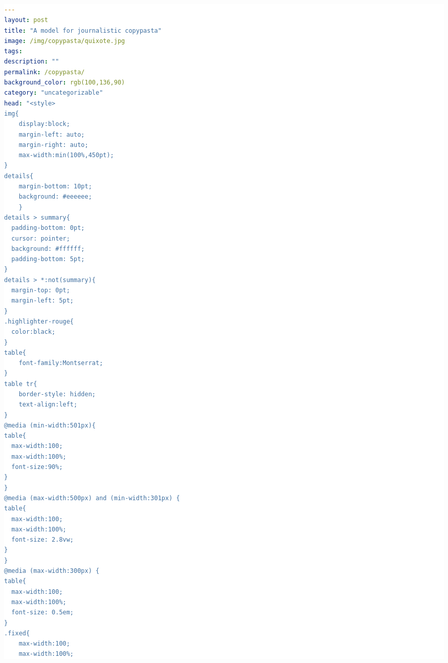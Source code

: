 ```yaml
---
layout: post
title: "A model for journalistic copypasta"
image: /img/copypasta/quixote.jpg
tags: 
description: ""
permalink: /copypasta/
background_color: rgb(100,136,90)
category: "uncategorizable"
head: "<style>
img{
    display:block;
    margin-left: auto;
    margin-right: auto;
    max-width:min(100%,450pt);
}
details{
    margin-bottom: 10pt;
    background: #eeeeee;
    }
details > summary{
  padding-bottom: 0pt;
  cursor: pointer;
  background: #ffffff;
  padding-bottom: 5pt;
}
details > *:not(summary){
  margin-top: 0pt;
  margin-left: 5pt;
}
.highlighter-rouge{
  color:black;
}
table{
    font-family:Montserrat;
}
table tr{
    border-style: hidden;
    text-align:left;
}
@media (min-width:501px){
table{
  max-width:100;
  max-width:100%;
  font-size:90%;
}
}
@media (max-width:500px) and (min-width:301px) {
table{
  max-width:100;
  max-width:100%;
  font-size: 2.8vw;
}
}
@media (max-width:300px) {
table{
  max-width:100;
  max-width:100%;
  font-size: 0.5em;
}
.fixed{
    max-width:100;
    max-width:100%;
```